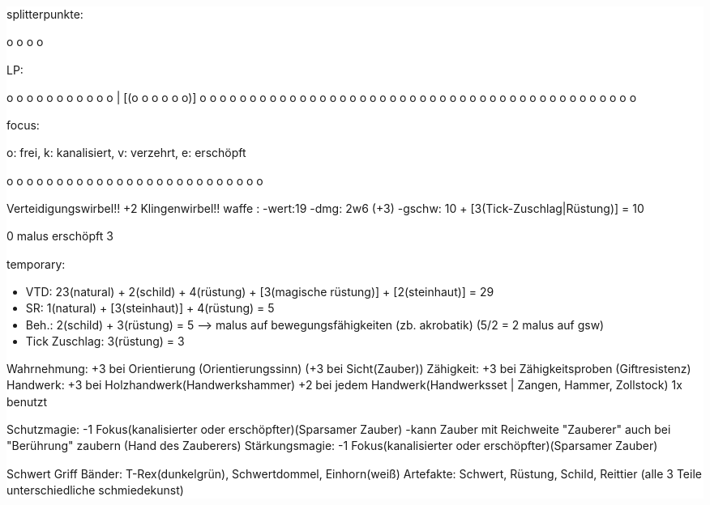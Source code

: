 splitterpunkte:

o o o o

LP:

o o o o o o o o o o o | [(o o o o o o)]
o o o o o o o o o o o
o o o o o o o o o o o
o o o o o o o o o o o
o o o o o o o o o o o

focus:

o: frei, k: kanalisiert, v: verzehrt, e: erschöpft

o o o o o
o o o o o
o o o o o
o o o o o 
o o o o o
o

Verteidigungswirbel!! +2
Klingenwirbel!!
waffe : -wert:19
	-dmg: 2w6 (+3)
	-gschw: 10 + [3(Tick-Zuschlag|Rüstung)] = 10

0 malus
erschöpft 3


temporary:

- VTD: 23(natural) + 2(schild) + 4(rüstung) + [3(magische rüstung)] + [2(steinhaut)] = 29
- SR: 1(natural) + [3(steinhaut)] + 4(rüstung) = 5
- Beh.: 2(schild) + 3(rüstung) = 5 --> malus auf bewegungsfähigkeiten (zb. akrobatik) (5/2 = 2 malus auf gsw)
- Tick Zuschlag: 3(rüstung) = 3


Wahrnehmung:
 +3 bei Orientierung (Orientierungssinn)
 (+3 bei Sicht(Zauber))
Zähigkeit:
 +3 bei Zähigkeitsproben (Giftresistenz)
Handwerk:
 +3 bei Holzhandwerk(Handwerkshammer)
 +2 bei jedem Handwerk(Handwerksset | Zangen, Hammer, Zollstock) 1x benutzt

Schutzmagie:
 -1 Fokus(kanalisierter oder erschöpfter)(Sparsamer Zauber)
 -kann Zauber mit Reichweite "Zauberer" auch bei "Berührung" zaubern (Hand des Zauberers)
Stärkungsmagie:
 -1 Fokus(kanalisierter oder erschöpfter)(Sparsamer Zauber)

Schwert Griff Bänder: T-Rex(dunkelgrün), Schwertdommel, Einhorn(weiß)
Artefakte: Schwert, Rüstung, Schild, Reittier (alle 3 Teile unterschiedliche schmiedekunst)
